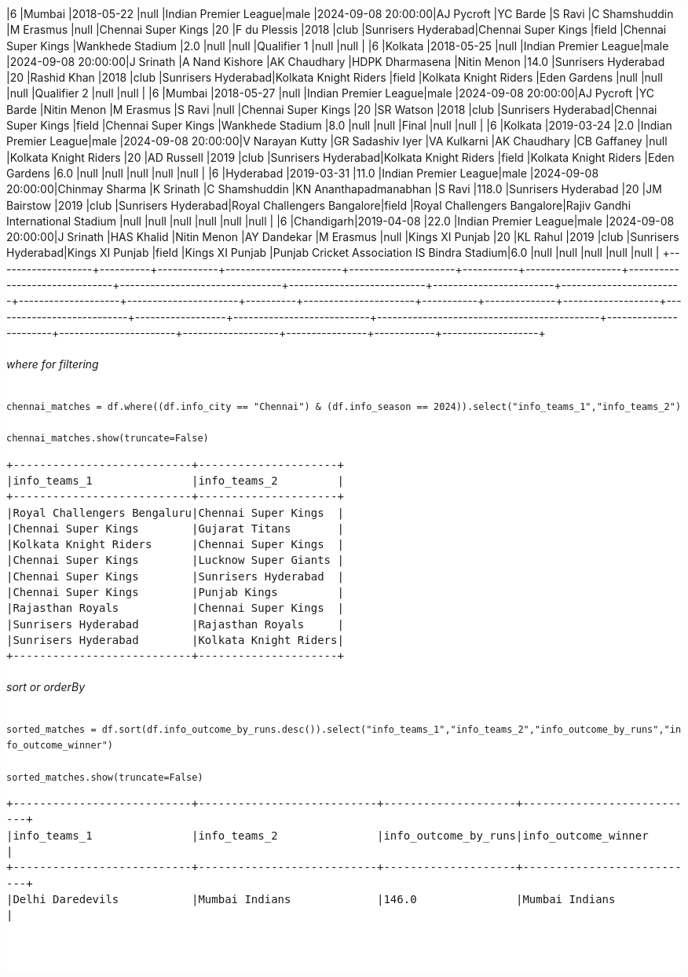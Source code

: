 |6                  |Mumbai    |2018-05-22  |null                   |Indian Premier League|male       |2024-09-08 20:00:00|AJ Pycroft                     |YC Barde                        |S Ravi                     |C Shamshuddin           |M Erasmus               |null                |Chennai Super Kings   |20        |F du Plessis          |2018       |club          |Sunrisers Hyderabad|Chennai Super Kings        |field             |Chennai Super Kings        |Wankhede Stadium                            |2.0                    |null                   |null               |Qualifier 1     |null        |null               |
|6                  |Kolkata   |2018-05-25  |null                   |Indian Premier League|male       |2024-09-08 20:00:00|J Srinath                      |A Nand Kishore                  |AK Chaudhary               |HDPK Dharmasena         |Nitin Menon             |14.0                |Sunrisers Hyderabad   |20        |Rashid Khan           |2018       |club          |Sunrisers Hyderabad|Kolkata Knight Riders      |field             |Kolkata Knight Riders      |Eden Gardens                                |null                   |null                   |null               |Qualifier 2     |null        |null               |
|6                  |Mumbai    |2018-05-27  |null                   |Indian Premier League|male       |2024-09-08 20:00:00|AJ Pycroft                     |YC Barde                        |Nitin Menon                |M Erasmus               |S Ravi                  |null                |Chennai Super Kings   |20        |SR Watson             |2018       |club          |Sunrisers Hyderabad|Chennai Super Kings        |field             |Chennai Super Kings        |Wankhede Stadium                            |8.0                    |null                   |null               |Final           |null        |null               |
|6                  |Kolkata   |2019-03-24  |2.0                    |Indian Premier League|male       |2024-09-08 20:00:00|V Narayan Kutty                |GR Sadashiv Iyer                |VA Kulkarni                |AK Chaudhary            |CB Gaffaney             |null                |Kolkata Knight Riders |20        |AD Russell            |2019       |club          |Sunrisers Hyderabad|Kolkata Knight Riders      |field             |Kolkata Knight Riders      |Eden Gardens                                |6.0                    |null                   |null               |null            |null        |null               |
|6                  |Hyderabad |2019-03-31  |11.0                   |Indian Premier League|male       |2024-09-08 20:00:00|Chinmay Sharma                 |K Srinath                       |C Shamshuddin              |KN Ananthapadmanabhan   |S Ravi                  |118.0               |Sunrisers Hyderabad   |20        |JM Bairstow           |2019       |club          |Sunrisers Hyderabad|Royal Challengers Bangalore|field             |Royal Challengers Bangalore|Rajiv Gandhi International Stadium          |null                   |null                   |null               |null            |null        |null               |
|6                  |Chandigarh|2019-04-08  |22.0                   |Indian Premier League|male       |2024-09-08 20:00:00|J Srinath                      |HAS Khalid                      |Nitin Menon                |AY Dandekar             |M Erasmus               |null                |Kings XI Punjab       |20        |KL Rahul              |2019       |club          |Sunrisers Hyderabad|Kings XI Punjab            |field             |Kings XI Punjab            |Punjab Cricket Association IS Bindra Stadium|6.0                    |null                   |null               |null            |null        |null               |
+-------------------+----------+------------+-----------------------+---------------------+-----------+-------------------+-------------------------------+--------------------------------+---------------------------+------------------------+------------------------+--------------------+----------------------+----------+----------------------+-----------+--------------+-------------------+---------------------------+------------------+---------------------------+--------------------------------------------+-----------------------+-----------------------+-------------------+----------------+------------+-------------------+
</pre>

###### where for filtering
```
chennai_matches = df.where((df.info_city == "Chennai") & (df.info_season == 2024)).select("info_teams_1","info_teams_2")

chennai_matches.show(truncate=False)
```
<pre>
+---------------------------+---------------------+
|info_teams_1               |info_teams_2         |
+---------------------------+---------------------+
|Royal Challengers Bengaluru|Chennai Super Kings  |
|Chennai Super Kings        |Gujarat Titans       |
|Kolkata Knight Riders      |Chennai Super Kings  |
|Chennai Super Kings        |Lucknow Super Giants |
|Chennai Super Kings        |Sunrisers Hyderabad  |
|Chennai Super Kings        |Punjab Kings         |
|Rajasthan Royals           |Chennai Super Kings  |
|Sunrisers Hyderabad        |Rajasthan Royals     |
|Sunrisers Hyderabad        |Kolkata Knight Riders|
+---------------------------+---------------------+
</pre>

###### sort or orderBy
```
sorted_matches = df.sort(df.info_outcome_by_runs.desc()).select("info_teams_1","info_teams_2","info_outcome_by_runs","info_outcome_winner")

sorted_matches.show(truncate=False)
```
<pre>
+---------------------------+---------------------------+--------------------+---------------------------+
|info_teams_1               |info_teams_2               |info_outcome_by_runs|info_outcome_winner        |
+---------------------------+---------------------------+--------------------+---------------------------+
|Delhi Daredevils           |Mumbai Indians             |146.0               |Mumbai Indians             |